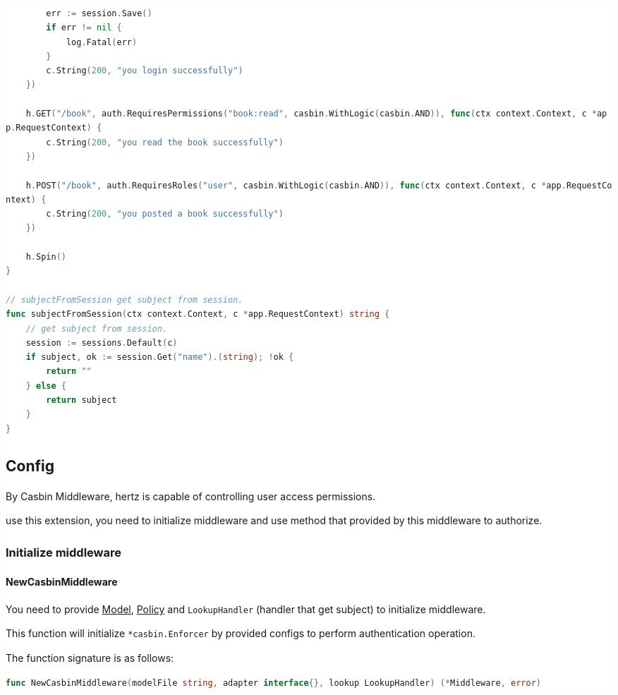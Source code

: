 ```go
        err := session.Save()
        if err != nil {
            log.Fatal(err)
        }
        c.String(200, "you login successfully")
    })

    h.GET("/book", auth.RequiresPermissions("book:read", casbin.WithLogic(casbin.AND)), func(ctx context.Context, c *app.RequestContext) {
        c.String(200, "you read the book successfully")
    })

    h.POST("/book", auth.RequiresRoles("user", casbin.WithLogic(casbin.AND)), func(ctx context.Context, c *app.RequestContext) {
        c.String(200, "you posted a book successfully")
    })

    h.Spin()
}

// subjectFromSession get subject from session.
func subjectFromSession(ctx context.Context, c *app.RequestContext) string {
    // get subject from session.
    session := sessions.Default(c)
    if subject, ok := session.Get("name").(string); !ok {
        return ""
    } else {
        return subject
    }
}
```

## Config

By Casbin Middleware, hertz is capable of controlling user access permissions.

use this extension, you need to initialize middleware and use method that provided by this middleware to authorize.

### Initialize middleware

#### NewCasbinMiddleware

You need to provide [Model](https://casbin.org/docs/model-storage), [Policy](https://casbin.org/docs/policy-storage) and `LookupHandler` (handler that get subject) to initialize middleware.

This function will initialize `*casbin.Enforcer` by provided configs to perform authentication operation.

The function signature is as follows:

```go
func NewCasbinMiddleware(modelFile string, adapter interface{}, lookup LookupHandler) (*Middleware, error)
```
